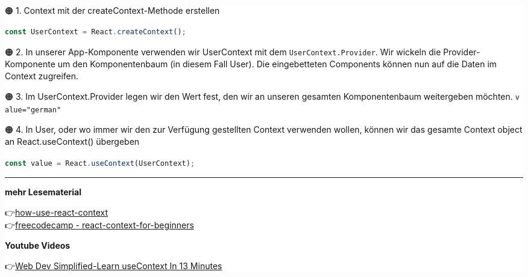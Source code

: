 
:orange_circle: 1. Context mit der createContext-Methode erstellen

```javascript
const UserContext = React.createContext();
```
:orange_circle: 2. In unserer App-Komponente verwenden wir UserContext mit dem `UserContext.Provider`. Wir wickeln die Provider-Komponente um den Komponentenbaum (in diesem Fall User). Die eingebetteten Components können nun auf die Daten im Context zugreifen. 

:orange_circle: 3. Im UserContext.Provider legen wir den Wert fest, den wir an unseren gesamten Komponentenbaum weitergeben möchten. 
`value="german"`

:orange_circle: 4. In User, oder wo immer wir den zur Verfügung gestellten Context verwenden wollen, können wir das gesamte Context object an React.useContext() übergeben
```javascript
const value = React.useContext(UserContext);
```


---

**mehr Lesematerial**

:point_right:[how-use-react-context](https://devtrium.com/posts/how-use-react-context-pro)\
:point_right:[freecodecamp - react-context-for-beginners](https://www.freecodecamp.org/news/react-context-for-beginners/)



**Youtube Videos**

:point_right:[Web Dev Simplified-Learn useContext In 13 Minutes](https://www.youtube.com/watch?v=5LrDIWkK_Bc)



